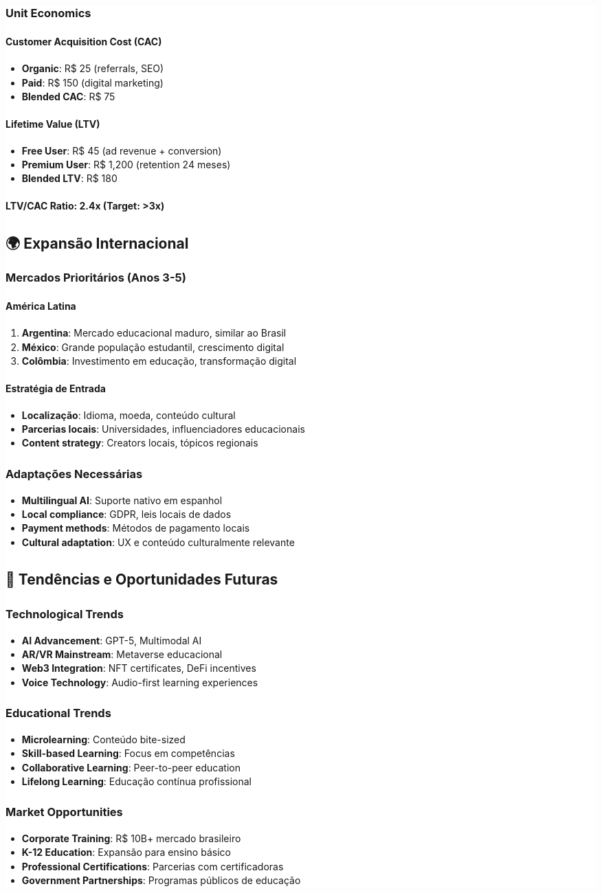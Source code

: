 ### Unit Economics

#### Customer Acquisition Cost (CAC)
- **Organic**: R$ 25 (referrals, SEO)
- **Paid**: R$ 150 (digital marketing)
- **Blended CAC**: R$ 75

#### Lifetime Value (LTV)
- **Free User**: R$ 45 (ad revenue + conversion)
- **Premium User**: R$ 1,200 (retention 24 meses)
- **Blended LTV**: R$ 180

#### LTV/CAC Ratio: 2.4x (Target: >3x)

## 🌍 Expansão Internacional

### Mercados Prioritários (Anos 3-5)

#### América Latina
1. **Argentina**: Mercado educacional maduro, similar ao Brasil
2. **México**: Grande população estudantil, crescimento digital
3. **Colômbia**: Investimento em educação, transformação digital

#### Estratégia de Entrada
- **Localização**: Idioma, moeda, conteúdo cultural
- **Parcerias locais**: Universidades, influenciadores educacionais
- **Content strategy**: Creators locais, tópicos regionais

### Adaptações Necessárias
- **Multilingual AI**: Suporte nativo em espanhol
- **Local compliance**: GDPR, leis locais de dados
- **Payment methods**: Métodos de pagamento locais
- **Cultural adaptation**: UX e conteúdo culturalmente relevante

## 🔮 Tendências e Oportunidades Futuras

### Technological Trends
- **AI Advancement**: GPT-5, Multimodal AI
- **AR/VR Mainstream**: Metaverse educacional
- **Web3 Integration**: NFT certificates, DeFi incentives
- **Voice Technology**: Audio-first learning experiences

### Educational Trends
- **Microlearning**: Conteúdo bite-sized
- **Skill-based Learning**: Focus em competências
- **Collaborative Learning**: Peer-to-peer education
- **Lifelong Learning**: Educação contínua profissional

### Market Opportunities
- **Corporate Training**: R$ 10B+ mercado brasileiro
- **K-12 Education**: Expansão para ensino básico
- **Professional Certifications**: Parcerias com certificadoras
- **Government Partnerships**: Programas públicos de educação 